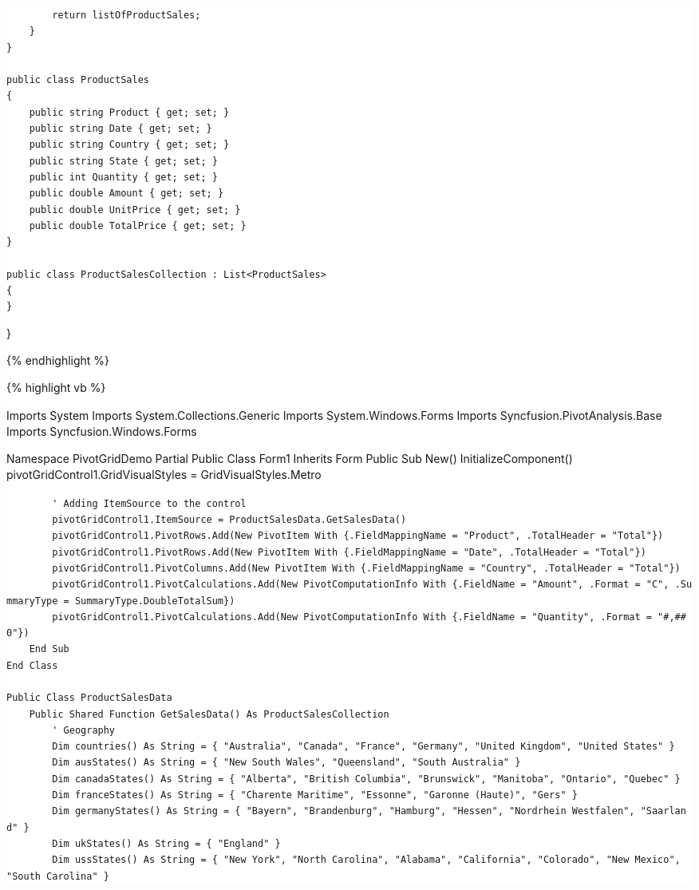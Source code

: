             return listOfProductSales;
        }
    }

    public class ProductSales
    {
        public string Product { get; set; }
        public string Date { get; set; }
        public string Country { get; set; }
        public string State { get; set; }
        public int Quantity { get; set; }
        public double Amount { get; set; }
        public double UnitPrice { get; set; }
        public double TotalPrice { get; set; }
    }

    public class ProductSalesCollection : List<ProductSales>
    {
    }
}

{% endhighlight %}

{% highlight vb %}

Imports System
Imports System.Collections.Generic
Imports System.Windows.Forms
Imports Syncfusion.PivotAnalysis.Base
Imports Syncfusion.Windows.Forms

Namespace PivotGridDemo
    Partial Public Class Form1
        Inherits Form
        Public Sub New()
            InitializeComponent()
            pivotGridControl1.GridVisualStyles = GridVisualStyles.Metro

            ' Adding ItemSource to the control
            pivotGridControl1.ItemSource = ProductSalesData.GetSalesData()
            pivotGridControl1.PivotRows.Add(New PivotItem With {.FieldMappingName = "Product", .TotalHeader = "Total"})
            pivotGridControl1.PivotRows.Add(New PivotItem With {.FieldMappingName = "Date", .TotalHeader = "Total"})
            pivotGridControl1.PivotColumns.Add(New PivotItem With {.FieldMappingName = "Country", .TotalHeader = "Total"})
            pivotGridControl1.PivotCalculations.Add(New PivotComputationInfo With {.FieldName = "Amount", .Format = "C", .SummaryType = SummaryType.DoubleTotalSum})
            pivotGridControl1.PivotCalculations.Add(New PivotComputationInfo With {.FieldName = "Quantity", .Format = "#,##0"})
        End Sub
    End Class

    Public Class ProductSalesData
        Public Shared Function GetSalesData() As ProductSalesCollection
            ' Geography
            Dim countries() As String = { "Australia", "Canada", "France", "Germany", "United Kingdom", "United States" }
            Dim ausStates() As String = { "New South Wales", "Queensland", "South Australia" }
            Dim canadaStates() As String = { "Alberta", "British Columbia", "Brunswick", "Manitoba", "Ontario", "Quebec" }
            Dim franceStates() As String = { "Charente Maritime", "Essonne", "Garonne (Haute)", "Gers" }
            Dim germanyStates() As String = { "Bayern", "Brandenburg", "Hamburg", "Hessen", "Nordrhein Westfalen", "Saarland" }
            Dim ukStates() As String = { "England" }
            Dim ussStates() As String = { "New York", "North Carolina", "Alabama", "California", "Colorado", "New Mexico", "South Carolina" }
